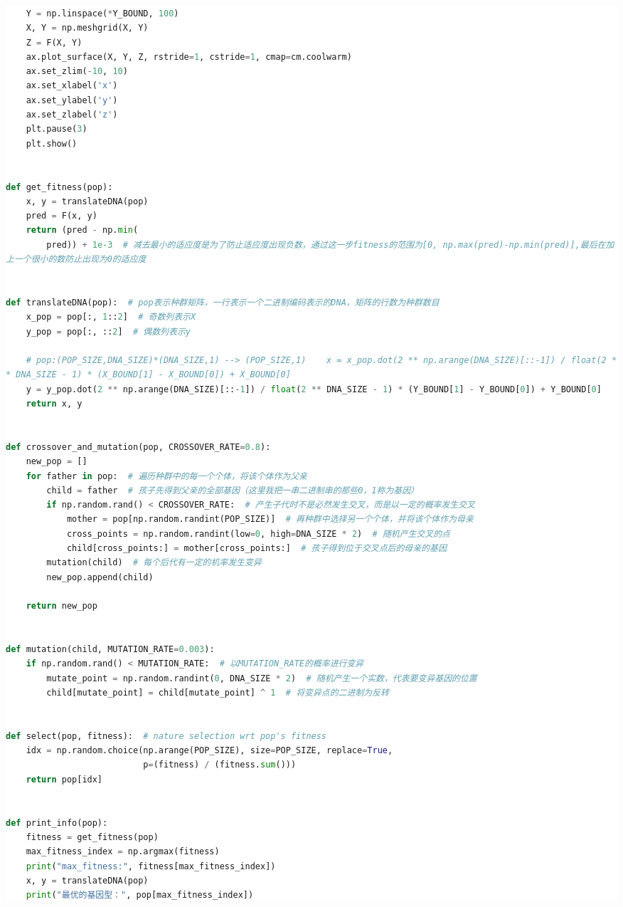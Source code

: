 ```python
    Y = np.linspace(*Y_BOUND, 100)  
    X, Y = np.meshgrid(X, Y)  
    Z = F(X, Y)  
    ax.plot_surface(X, Y, Z, rstride=1, cstride=1, cmap=cm.coolwarm)  
    ax.set_zlim(-10, 10)  
    ax.set_xlabel('x')  
    ax.set_ylabel('y')  
    ax.set_zlabel('z')  
    plt.pause(3)  
    plt.show()  
  
  
def get_fitness(pop):  
    x, y = translateDNA(pop)  
    pred = F(x, y)  
    return (pred - np.min(  
        pred)) + 1e-3  # 减去最小的适应度是为了防止适应度出现负数，通过这一步fitness的范围为[0, np.max(pred)-np.min(pred)],最后在加上一个很小的数防止出现为0的适应度  
  
  
def translateDNA(pop):  # pop表示种群矩阵，一行表示一个二进制编码表示的DNA，矩阵的行数为种群数目  
    x_pop = pop[:, 1::2]  # 奇数列表示X  
    y_pop = pop[:, ::2]  # 偶数列表示y  
  
    # pop:(POP_SIZE,DNA_SIZE)*(DNA_SIZE,1) --> (POP_SIZE,1)    x = x_pop.dot(2 ** np.arange(DNA_SIZE)[::-1]) / float(2 ** DNA_SIZE - 1) * (X_BOUND[1] - X_BOUND[0]) + X_BOUND[0]  
    y = y_pop.dot(2 ** np.arange(DNA_SIZE)[::-1]) / float(2 ** DNA_SIZE - 1) * (Y_BOUND[1] - Y_BOUND[0]) + Y_BOUND[0]  
    return x, y  
  
  
def crossover_and_mutation(pop, CROSSOVER_RATE=0.8):  
    new_pop = []  
    for father in pop:  # 遍历种群中的每一个个体，将该个体作为父亲  
        child = father  # 孩子先得到父亲的全部基因（这里我把一串二进制串的那些0，1称为基因）  
        if np.random.rand() < CROSSOVER_RATE:  # 产生子代时不是必然发生交叉，而是以一定的概率发生交叉  
            mother = pop[np.random.randint(POP_SIZE)]  # 再种群中选择另一个个体，并将该个体作为母亲  
            cross_points = np.random.randint(low=0, high=DNA_SIZE * 2)  # 随机产生交叉的点  
            child[cross_points:] = mother[cross_points:]  # 孩子得到位于交叉点后的母亲的基因  
        mutation(child)  # 每个后代有一定的机率发生变异  
        new_pop.append(child)  
  
    return new_pop  
  
  
def mutation(child, MUTATION_RATE=0.003):  
    if np.random.rand() < MUTATION_RATE:  # 以MUTATION_RATE的概率进行变异  
        mutate_point = np.random.randint(0, DNA_SIZE * 2)  # 随机产生一个实数，代表要变异基因的位置  
        child[mutate_point] = child[mutate_point] ^ 1  # 将变异点的二进制为反转  
  
  
def select(pop, fitness):  # nature selection wrt pop's fitness  
    idx = np.random.choice(np.arange(POP_SIZE), size=POP_SIZE, replace=True,  
                           p=(fitness) / (fitness.sum()))  
    return pop[idx]  
  
  
def print_info(pop):  
    fitness = get_fitness(pop)  
    max_fitness_index = np.argmax(fitness)  
    print("max_fitness:", fitness[max_fitness_index])  
    x, y = translateDNA(pop)  
    print("最优的基因型：", pop[max_fitness_index])  
```